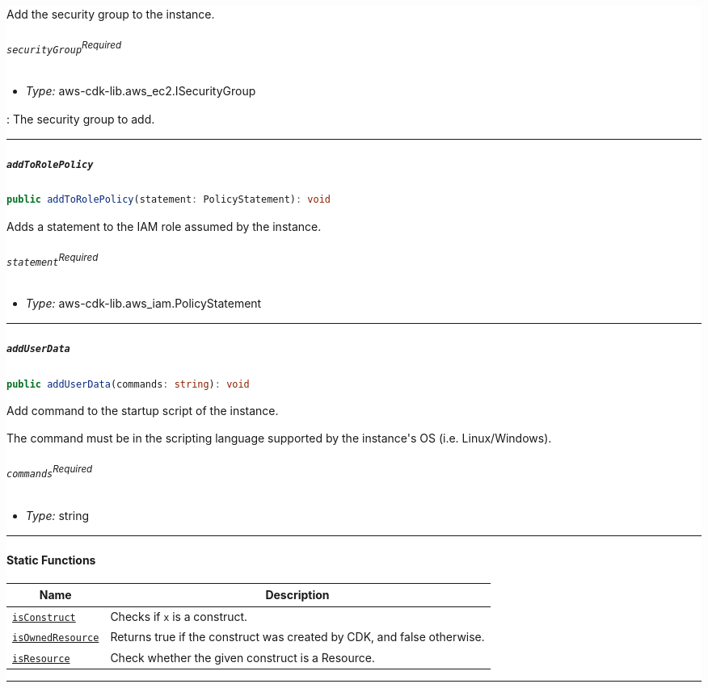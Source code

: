 Add the security group to the instance.

###### `securityGroup`<sup>Required</sup> <a name="securityGroup" id="cdk-preinstalled-amazon-linux-ec2.PreinstalledAmazonLinuxInstance.addSecurityGroup.parameter.securityGroup"></a>

- *Type:* aws-cdk-lib.aws_ec2.ISecurityGroup

: The security group to add.

---

##### `addToRolePolicy` <a name="addToRolePolicy" id="cdk-preinstalled-amazon-linux-ec2.PreinstalledAmazonLinuxInstance.addToRolePolicy"></a>

```typescript
public addToRolePolicy(statement: PolicyStatement): void
```

Adds a statement to the IAM role assumed by the instance.

###### `statement`<sup>Required</sup> <a name="statement" id="cdk-preinstalled-amazon-linux-ec2.PreinstalledAmazonLinuxInstance.addToRolePolicy.parameter.statement"></a>

- *Type:* aws-cdk-lib.aws_iam.PolicyStatement

---

##### `addUserData` <a name="addUserData" id="cdk-preinstalled-amazon-linux-ec2.PreinstalledAmazonLinuxInstance.addUserData"></a>

```typescript
public addUserData(commands: string): void
```

Add command to the startup script of the instance.

The command must be in the scripting language supported by the instance's OS (i.e. Linux/Windows).

###### `commands`<sup>Required</sup> <a name="commands" id="cdk-preinstalled-amazon-linux-ec2.PreinstalledAmazonLinuxInstance.addUserData.parameter.commands"></a>

- *Type:* string

---

#### Static Functions <a name="Static Functions" id="Static Functions"></a>

| **Name** | **Description** |
| --- | --- |
| <code><a href="#cdk-preinstalled-amazon-linux-ec2.PreinstalledAmazonLinuxInstance.isConstruct">isConstruct</a></code> | Checks if `x` is a construct. |
| <code><a href="#cdk-preinstalled-amazon-linux-ec2.PreinstalledAmazonLinuxInstance.isOwnedResource">isOwnedResource</a></code> | Returns true if the construct was created by CDK, and false otherwise. |
| <code><a href="#cdk-preinstalled-amazon-linux-ec2.PreinstalledAmazonLinuxInstance.isResource">isResource</a></code> | Check whether the given construct is a Resource. |

---